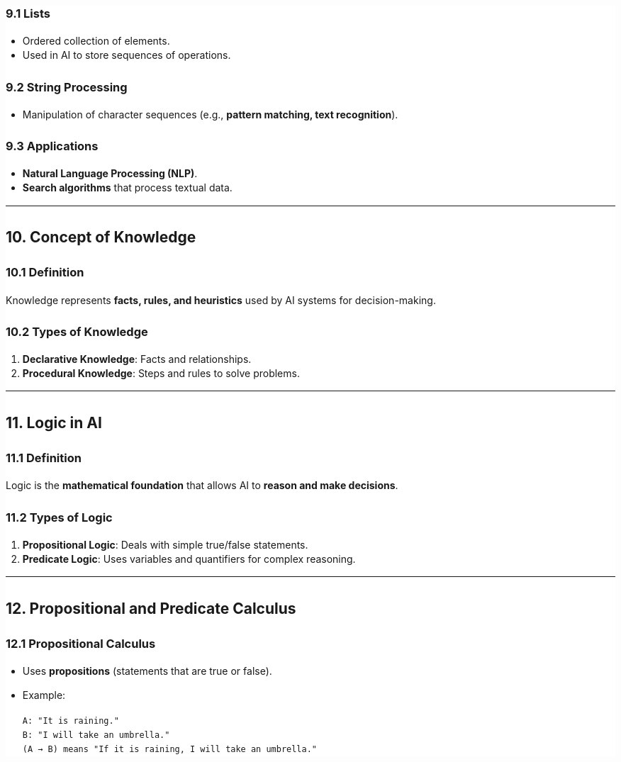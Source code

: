 ### **9.1 Lists**

- Ordered collection of elements.
- Used in AI to store sequences of operations.

### **9.2 String Processing**

- Manipulation of character sequences (e.g., **pattern matching, text recognition**).

### **9.3 Applications**

- **Natural Language Processing (NLP)**.
- **Search algorithms** that process textual data.

---

## **10. Concept of Knowledge**

### **10.1 Definition**

Knowledge represents **facts, rules, and heuristics** used by AI systems for decision-making.

### **10.2 Types of Knowledge**

1. **Declarative Knowledge**: Facts and relationships.
2. **Procedural Knowledge**: Steps and rules to solve problems.

---

## **11. Logic in AI**

### **11.1 Definition**

Logic is the **mathematical foundation** that allows AI to **reason and make decisions**.

### **11.2 Types of Logic**

1. **Propositional Logic**: Deals with simple true/false statements.
2. **Predicate Logic**: Uses variables and quantifiers for complex reasoning.

---

## **12. Propositional and Predicate Calculus**

### **12.1 Propositional Calculus**

- Uses **propositions** (statements that are true or false).

- Example:
  
  ```
  A: "It is raining."  
  B: "I will take an umbrella."  
  (A → B) means "If it is raining, I will take an umbrella."
  ```

